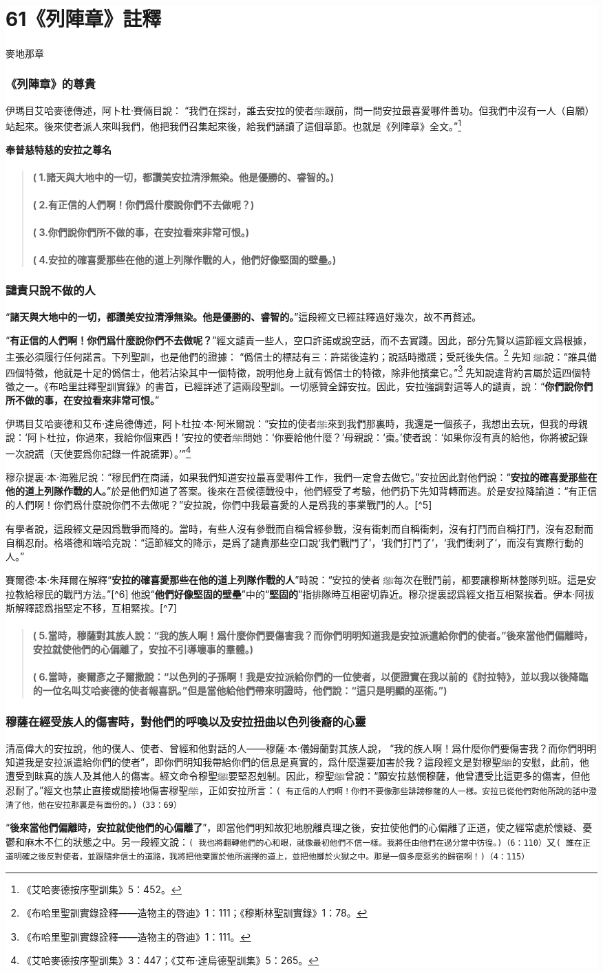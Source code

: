 # 61《列陣章》註釋

麥地那章

### 《列陣章》的尊貴

伊瑪目艾哈麥德傳述，阿卜杜·賽倆目說： “我們在探討，誰去安拉的使者ﷺ跟前，問一問安拉最喜愛哪件善功。但我們中沒有一人（自願）站起來。後來使者派人來叫我們，他把我們召集起來後，給我們誦讀了這個章節。也就是《列陣章》全文。”[^1] 

[^1]:《艾哈麥德按序聖訓集》5：452。

**奉普慈特慈的安拉之尊名**

> #### ( 1.諸天與大地中的一切，都讚美安拉清淨無染。他是優勝的、睿智的。)
> #### ( 2.有正信的人們啊！你們爲什麼說你們不去做呢？)
> #### ( 3.你們說你們所不做的事，在安拉看來非常可恨。)
> #### ( 4.安拉的確喜愛那些在他的道上列隊作戰的人，他們好像堅固的壁壘。)

### 譴責只說不做的人

“**諸天與大地中的一切，都讚美安拉清淨無染。他是優勝的、睿智的。**”這段經文已經註釋過好幾次，故不再贅述。

“**有正信的人們啊！你們爲什麼說你們不去做呢？**”經文譴責一些人，空口許諾或說空話，而不去實踐。因此，部分先賢以這節經文爲根據，主張必須履行任何諾言。下列聖訓，也是他們的證據： “僞信士的標誌有三：許諾後違約；說話時撒謊；受託後失信。[^2] 先知 ﷺ說：“誰具備四個特徵，他就是十足的僞信士，他若沾染其中一個特徵，說明他身上就有僞信士的特徵，除非他擯棄它。”[^3] 先知說違背約言屬於這四個特徵之一。《布哈里註釋聖訓實錄》的書首，已經詳述了這兩段聖訓。一切感贊全歸安拉。因此，安拉強調對這等人的譴責，說：“**你們說你們所不做的事，在安拉看來非常可恨。**”

伊瑪目艾哈麥德和艾布·達烏德傳述，阿卜杜拉·本·阿米爾說：“安拉的使者ﷺ來到我們那裏時，我還是一個孩子，我想出去玩，但我的母親說：‘阿卜杜拉，你過來，我給你個東西！’安拉的使者ﷺ問她：‘你要給他什麼？’母親說：‘棗。’使者說：‘如果你沒有真的給他，你將被記錄一次說謊（天使要爲你記錄一件說謊罪）。’”[^4] 

穆尕提裏·本·海雅尼說：“穆民們在商議，如果我們知道安拉最喜愛哪件工作，我們一定會去做它。”安拉因此對他們說：“**安拉的確喜愛那些在他的道上列隊作戰的人。**”於是他們知道了答案。後來在吾侯德戰役中，他們經受了考驗，他們扔下先知背轉而逃。於是安拉降諭道：“有正信的人們啊！你們爲什麼說你們不去做呢？”安拉說，你們中我最喜愛的人是爲我的事業戰鬥的人。[^5] 

有學者說，這段經文是因爲戰爭而降的。當時，有些人沒有參戰而自稱曾經參戰，沒有衝刺而自稱衝刺，沒有打鬥而自稱打鬥，沒有忍耐而自稱忍耐。格塔德和端哈克說：“這節經文的降示，是爲了譴責那些空口說‘我們戰鬥了’，‘我們打鬥了’，‘我們衝刺了’，而沒有實際行動的人。”

[^2]:《布哈里聖訓實錄詮釋——造物主的啓迪》1：111；《穆斯林聖訓實錄》1：78。

[^3]:《布哈里聖訓實錄詮釋——造物主的啓迪》1：111。

[^4]:《艾哈麥德按序聖訓集》3：447；《艾布·達烏德聖訓集》5：265。

賽爾德·本·朱拜爾在解釋“**安拉的確喜愛那些在他的道上列隊作戰的人**”時說：“安拉的使者 ﷺ每次在戰鬥前，都要讓穆斯林整隊列班。這是安拉教給穆民的戰鬥方法。”[^6] 他說“**他們好像堅固的壁壘**”中的“**堅固的**”指排隊時互相密切靠近。穆尕提裏認爲經文指互相緊挨着。伊本·阿拔斯解釋認爲指堅定不移，互相緊挨。[^7] 

> #### ( 5.當時，穆薩對其族人說：“我的族人啊！爲什麼你們要傷害我？而你們明明知道我是安拉派遣給你們的使者。”後來當他們偏離時，安拉就使他們的心偏離了，安拉不引導壞事的羣體。)
> #### ( 6.當時，麥爾彥之子爾撒說：“以色列的子孫啊！我是安拉派給你們的一位使者，以便證實在我以前的《討拉特》，並以我以後降臨的一位名叫艾哈麥德的使者報喜訊。”但是當他給他們帶來明證時，他們說：“這只是明顯的巫術。”)

### 穆薩在經受族人的傷害時，對他們的呼喚以及安拉扭曲以色列後裔的心靈

清高偉大的安拉說，他的僕人、使者、曾經和他對話的人——穆薩·本·儀姆蘭對其族人說， “我的族人啊！爲什麼你們要傷害我？而你們明明知道我是安拉派遣給你們的使者”，即你們明知我帶給你們的信息是真實的，爲什麼還要加害於我？這段經文是對穆聖ﷺ的安慰，此前，他遭受到昧真的族人及其他人的傷害。經文命令穆聖ﷺ要堅忍剋制。因此，穆聖ﷺ曾說：“願安拉慈憫穆薩，他曾遭受比這更多的傷害，但他忍耐了。”經文也禁止直接或間接地傷害穆聖ﷺ，正如安拉所言：`( 有正信的人們啊！你們不要像那些誹謗穆薩的人一樣。安拉已從他們對他所說的話中澄清了他，他在安拉那裏是有面份的。)（33：69）`

“**後來當他們偏離時，安拉就使他們的心偏離了**”，即當他們明知故犯地脫離真理之後，安拉使他們的心偏離了正道，使之經常處於懷疑、憂鬱和麻木不仁的狀態之中。另一段經文說：`( 我也將翻轉他們的心和眼，就像最初他們不信一樣。我將任由他們在過分當中彷徨。)（6：110）`又`( 誰在正道明確之後反對使者，並跟隨非信士的道路，我將把他棄置於他所選擇的道上，並把他擲於火獄之中。那是一個多麼惡劣的歸宿啊！)（4：115）`
